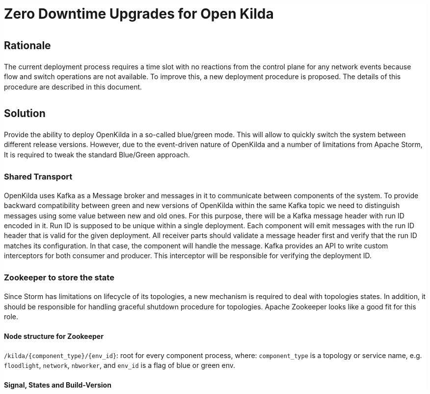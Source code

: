 # Zero Downtime Upgrades for Open Kilda

## Rationale

The current deployment process requires a time slot with no reactions from the control plane for any network events because 
flow and switch operations are not available. To improve this, a new deployment procedure is proposed.
The details of this procedure are described in this document.

## Solution

Provide the ability to deploy OpenKilda in a so-called blue/green mode. This will allow to quickly switch the
system between different release versions. However, due to the event-driven nature of OpenKilda and a number of
limitations from Apache Storm, It is required to tweak the standard Blue/Green approach.

### Shared Transport

OpenKilda uses Kafka as a Message broker and messages in it to communicate between components of the system.
To provide backward compatibility between green and new versions of OpenKilda within the same Kafka topic
we need to distinguish messages using some value between new and old ones. For this purpose, there will be a Kafka message
header with run ID encoded in it. Run ID is supposed to be unique within a single deployment.
Each component will emit messages with the run ID header that is valid for the given deployment. All receiver parts
should validate a message header first and verify that the run ID matches its configuration. In that case, the component
will handle the message. Kafka provides an API to write custom interceptors for both consumer and producer. This
interceptor will be responsible for verifying the deployment ID.

### Zookeeper to store the state

Since Storm has limitations on lifecycle of its topologies, a new mechanism is required to deal with topologies states. 
In addition, it should be responsible for handling graceful shutdown procedure for topologies. Apache Zookeeper
looks like a good fit for this role.

#### Node structure for Zookeeper

`/kilda/{component_type}/{env_id}`: root for every component process, where:
`component_type` is a topology or service name, e.g. `floodlight`, `network`, `nbworker`, and
`env_id` is a flag of blue or green env.

#### Signal, States and Build-Version
